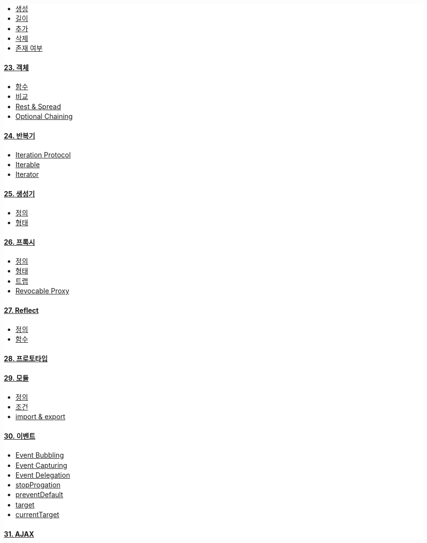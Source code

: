 - [생성](#생성)
- [길이](#길이)
- [추가](#추가)
- [삭제](#삭제)
- [존재 여부](#존재-여부)

#### [23. 객체](#객체)

- [함수](#함수)
- [비교](#비교)
- [Rest & Spread](#Rest-&-Spread)
- [Optional Chaining](#Optional-Chaining)

#### [24. 반복기](#반복기)

- [Iteration Protocol](#Iteration-Protocol)
- [Iterable](#Iterable)
- [Iterator](#Iterator)

#### [25. 생성기](#생성기)

- [정의](#정의)
- [형태](#형태)

#### [26. 프록시](#프록시)

- [정의](#정의)
- [형태](#형태)
- [트랩](#트랩)
- [Revocable Proxy](#Revocable-Proxy)

#### [27. Reflect](#Reflect)

- [정의](#정의)
- [함수](#함수)

#### [28. 프로토타입](#프로토타입)

#### [29. 모듈](#모듈)

- [정의](#정의)
- [조건](#조건)
- [import & export](#import-&-export)

#### [30. 이벤트](#이벤트)

- [Event Bubbling](#Event-Bubbling)
- [Event Capturing](#Event-Capturing)
- [Event Delegation](#Event-Delegation)
- [stopProgation](#stopProgation)
- [preventDefault](#preventDefault)
- [target](#target)
- [currentTarget](#currentTarget)

#### [31. AJAX](#AJAX)
